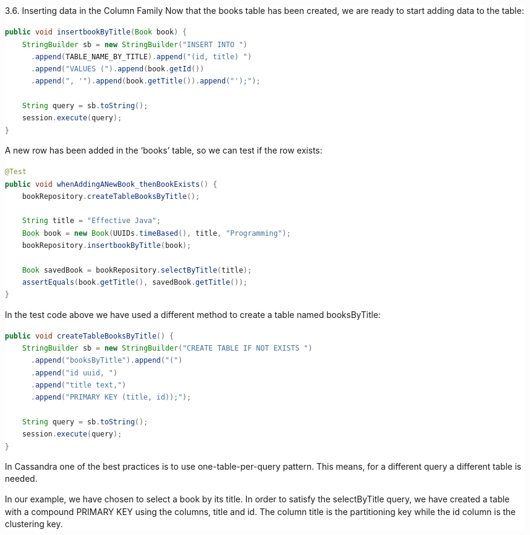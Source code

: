 ```java
```

3.6. Inserting data in the Column Family
Now that the books table has been created, we are ready to start adding data to the table:

```java
public void insertbookByTitle(Book book) {
    StringBuilder sb = new StringBuilder("INSERT INTO ")
      .append(TABLE_NAME_BY_TITLE).append("(id, title) ")
      .append("VALUES (").append(book.getId())
      .append(", '").append(book.getTitle()).append("');");
 
    String query = sb.toString();
    session.execute(query);
}
```


A new row has been added in the ‘books’ table, so we can test if the row exists:

```java
@Test
public void whenAddingANewBook_thenBookExists() {
    bookRepository.createTableBooksByTitle();
 
    String title = "Effective Java";
    Book book = new Book(UUIDs.timeBased(), title, "Programming");
    bookRepository.insertbookByTitle(book);
         
    Book savedBook = bookRepository.selectByTitle(title);
    assertEquals(book.getTitle(), savedBook.getTitle());
}
```

In the test code above we have used a different method to create a table named booksByTitle:

```java
public void createTableBooksByTitle() {
    StringBuilder sb = new StringBuilder("CREATE TABLE IF NOT EXISTS ")
      .append("booksByTitle").append("(")
      .append("id uuid, ")
      .append("title text,")
      .append("PRIMARY KEY (title, id));");
 
    String query = sb.toString();
    session.execute(query);
}
```


In Cassandra one of the best practices is to use one-table-per-query pattern. This means, for a different query a different table is needed.

In our example, we have chosen to select a book by its title. In order to satisfy the selectByTitle query, we have created a table with a compound PRIMARY KEY using the columns, title and id. The column title is the partitioning key while the id column is the clustering key.
